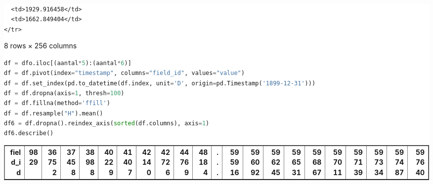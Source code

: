       <td>1929.916458</td>
      <td>1662.849404</td>
    </tr>
  </tbody>
</table>
<p>8 rows × 256 columns</p>
</div>




```python
df = dfo.iloc[(aantal*5):(aantal*6)]
df = df.pivot(index="timestamp", columns="field_id", values="value")
df = df.set_index(pd.to_datetime(df.index, unit='D', origin=pd.Timestamp('1899-12-31')))
df = df.dropna(axis=1, thresh=100)
df = df.fillna(method='ffill')
df = df.resample("H").mean()
df6 = df.dropna().reindex_axis(sorted(df.columns), axis=1)
df6.describe()
```




<div>
<style>
    .dataframe thead tr:only-child th {
        text-align: right;
    }

    .dataframe thead th {
        text-align: left;
    }

    .dataframe tbody tr th {
        vertical-align: top;
    }
</style>
<table border="1" class="dataframe">
  <thead>
    <tr style="text-align: right;">
      <th>field_id</th>
      <th>9829</th>
      <th>36752</th>
      <th>37458</th>
      <th>38988</th>
      <th>40229</th>
      <th>41407</th>
      <th>42140</th>
      <th>42726</th>
      <th>44769</th>
      <th>48184</th>
      <th>...</th>
      <th>595916</th>
      <th>596092</th>
      <th>596245</th>
      <th>596531</th>
      <th>596867</th>
      <th>597011</th>
      <th>597139</th>
      <th>597334</th>
      <th>597487</th>
      <th>597640</th>
    </tr>
  </thead>
  <tbody>
    <tr>